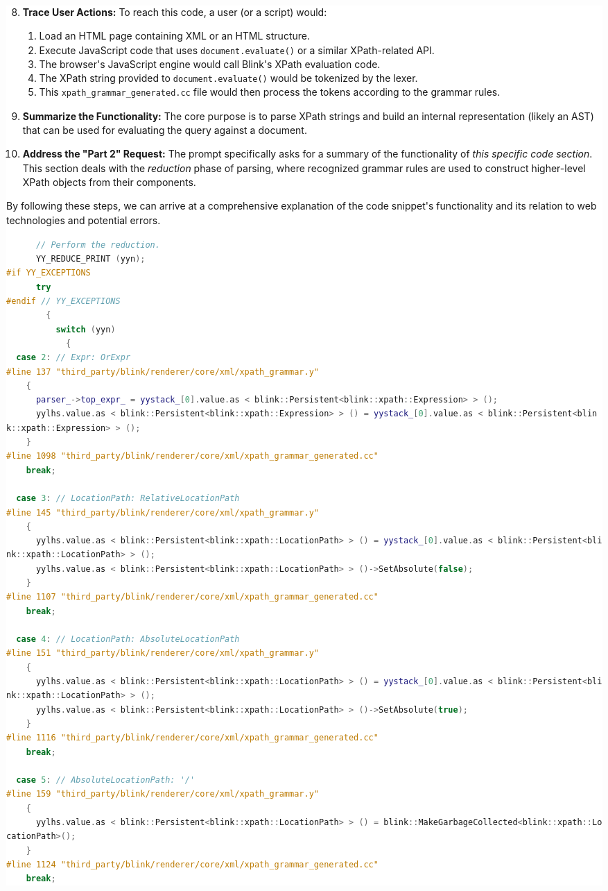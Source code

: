 8. **Trace User Actions:**  To reach this code, a user (or a script) would:
    1. Load an HTML page containing XML or an HTML structure.
    2. Execute JavaScript code that uses `document.evaluate()` or a similar XPath-related API.
    3. The browser's JavaScript engine would call Blink's XPath evaluation code.
    4. The XPath string provided to `document.evaluate()` would be tokenized by the lexer.
    5. This `xpath_grammar_generated.cc` file would then process the tokens according to the grammar rules.

9. **Summarize the Functionality:**  The core purpose is to parse XPath strings and build an internal representation (likely an AST) that can be used for evaluating the query against a document.

10. **Address the "Part 2" Request:** The prompt specifically asks for a summary of the functionality of *this specific code section*. This section deals with the *reduction* phase of parsing, where recognized grammar rules are used to construct higher-level XPath objects from their components.

By following these steps, we can arrive at a comprehensive explanation of the code snippet's functionality and its relation to web technologies and potential errors.
```cpp
      // Perform the reduction.
      YY_REDUCE_PRINT (yyn);
#if YY_EXCEPTIONS
      try
#endif // YY_EXCEPTIONS
        {
          switch (yyn)
            {
  case 2: // Expr: OrExpr
#line 137 "third_party/blink/renderer/core/xml/xpath_grammar.y"
    {
      parser_->top_expr_ = yystack_[0].value.as < blink::Persistent<blink::xpath::Expression> > ();
      yylhs.value.as < blink::Persistent<blink::xpath::Expression> > () = yystack_[0].value.as < blink::Persistent<blink::xpath::Expression> > ();
    }
#line 1098 "third_party/blink/renderer/core/xml/xpath_grammar_generated.cc"
    break;

  case 3: // LocationPath: RelativeLocationPath
#line 145 "third_party/blink/renderer/core/xml/xpath_grammar.y"
    {
      yylhs.value.as < blink::Persistent<blink::xpath::LocationPath> > () = yystack_[0].value.as < blink::Persistent<blink::xpath::LocationPath> > ();
      yylhs.value.as < blink::Persistent<blink::xpath::LocationPath> > ()->SetAbsolute(false);
    }
#line 1107 "third_party/blink/renderer/core/xml/xpath_grammar_generated.cc"
    break;

  case 4: // LocationPath: AbsoluteLocationPath
#line 151 "third_party/blink/renderer/core/xml/xpath_grammar.y"
    {
      yylhs.value.as < blink::Persistent<blink::xpath::LocationPath> > () = yystack_[0].value.as < blink::Persistent<blink::xpath::LocationPath> > ();
      yylhs.value.as < blink::Persistent<blink::xpath::LocationPath> > ()->SetAbsolute(true);
    }
#line 1116 "third_party/blink/renderer/core/xml/xpath_grammar_generated.cc"
    break;

  case 5: // AbsoluteLocationPath: '/'
#line 159 "third_party/blink/renderer/core/xml/xpath_grammar.y"
    {
      yylhs.value.as < blink::Persistent<blink::xpath::LocationPath> > () = blink::MakeGarbageCollected<blink::xpath::LocationPath>();
    }
#line 1124 "third_party/blink/renderer/core/xml/xpath_grammar_generated.cc"
    break;

```